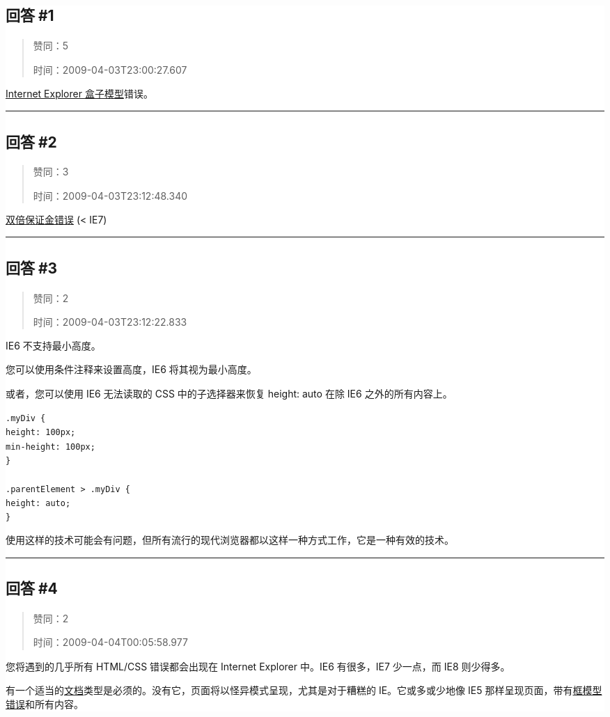 ## 回答 #1

> 赞同：5
> 
> 时间：2009-04-03T23:00:27.607

[Internet Explorer 盒子模型](http://en.wikipedia.org/wiki/Internet_Explorer_box_model_bug)错误。

* * *

## 回答 #2

> 赞同：3
> 
> 时间：2009-04-03T23:12:48.340

[双倍保证金错误](http://haslayout.net/css/doublemargin) (< IE7)

* * *

## 回答 #3

> 赞同：2
> 
> 时间：2009-04-03T23:12:22.833

IE6 不支持最小高度。

您可以使用条件注释来设置高度，IE6 将其视为最小高度。

或者，您可以使用 IE6 无法读取的 CSS 中的子选择器来恢复 height: auto 在除 IE6 之外的所有内容上。

```
.myDiv {
height: 100px;
min-height: 100px;
}

.parentElement > .myDiv {
height: auto;
} 
```

使用这样的技术可能会有问题，但所有流行的现代浏览器都以这样一种方式工作，它是一种有效的技术。

* * *

## 回答 #4

> 赞同：2
> 
> 时间：2009-04-04T00:05:58.977

您将遇到的几乎所有 HTML/CSS 错误都会出现在 Internet Explorer 中。IE6 有很多，IE7 少一点，而 IE8 则少得多。

有一个适当的[文档](http://www.w3.org/QA/2002/04/valid-dtd-list.html)类型是必须的。没有它，页面将以怪异模式呈现，尤其是对于糟糕的 IE。它或多或少地像 IE5 那样呈现页面，带有[框模型错误](http://en.wikipedia.org/wiki/Internet_Explorer_box_model_bug)和所有内容。
